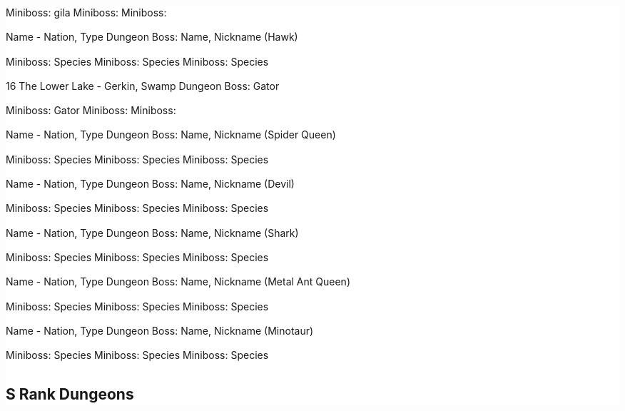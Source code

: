 Miniboss: gila
Miniboss:
Miniboss:


Name - Nation, Type Dungeon
Boss: Name, Nickname (Hawk)

Miniboss: Species
Miniboss: Species
Miniboss: Species


16 The Lower Lake - Gerkin, Swamp Dungeon
Boss: Gator

Miniboss: Gator
Miniboss:
Miniboss:


Name - Nation, Type Dungeon
Boss: Name, Nickname (Spider Queen)

Miniboss: Species
Miniboss: Species
Miniboss: Species

Name - Nation, Type Dungeon
Boss: Name, Nickname (Devil)

Miniboss: Species
Miniboss: Species
Miniboss: Species


Name - Nation, Type Dungeon
Boss: Name, Nickname (Shark)

Miniboss: Species
Miniboss: Species
Miniboss: Species


Name - Nation, Type Dungeon
Boss: Name, Nickname (Metal Ant Queen)

Miniboss: Species
Miniboss: Species
Miniboss: Species

Name - Nation, Type Dungeon
Boss: Name, Nickname (Minotaur)

Miniboss: Species
Miniboss: Species
Miniboss: Species

## S Rank Dungeons
